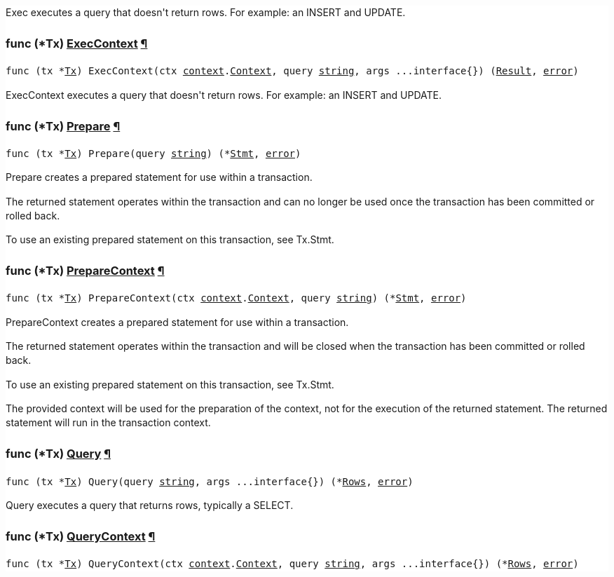 Exec executes a query that doesn't return rows. For example: an INSERT and
UPDATE.

<h3 id="Tx.ExecContext">func (*Tx) <a href="//github.com/golang/go/blob/2ea7d3461bb41d0ae12b56ee52d43314bcdb97f9/src/database/sql/sql.go#L1941">ExecContext</a>
    <a href="#Tx.ExecContext">¶</a></h3>
<pre>func (tx *<a href="#Tx">Tx</a>) ExecContext(ctx <a href="/context/">context</a>.<a href="/context/#Context">Context</a>, query <a href="/builtin/#string">string</a>, args ...interface{}) (<a href="#Result">Result</a>, <a href="/builtin/#error">error</a>)</pre>

ExecContext executes a query that doesn't return rows. For example: an INSERT
and UPDATE.

<h3 id="Tx.Prepare">func (*Tx) <a href="//github.com/golang/go/blob/2ea7d3461bb41d0ae12b56ee52d43314bcdb97f9/src/database/sql/sql.go#L1838">Prepare</a>
    <a href="#Tx.Prepare">¶</a></h3>
<pre>func (tx *<a href="#Tx">Tx</a>) Prepare(query <a href="/builtin/#string">string</a>) (*<a href="#Stmt">Stmt</a>, <a href="/builtin/#error">error</a>)</pre>

Prepare creates a prepared statement for use within a transaction.

The returned statement operates within the transaction and can no longer be used
once the transaction has been committed or rolled back.

To use an existing prepared statement on this transaction, see Tx.Stmt.

<h3 id="Tx.PrepareContext">func (*Tx) <a href="//github.com/golang/go/blob/2ea7d3461bb41d0ae12b56ee52d43314bcdb97f9/src/database/sql/sql.go#L1816">PrepareContext</a>
    <a href="#Tx.PrepareContext">¶</a></h3>
<pre>func (tx *<a href="#Tx">Tx</a>) PrepareContext(ctx <a href="/context/">context</a>.<a href="/context/#Context">Context</a>, query <a href="/builtin/#string">string</a>) (*<a href="#Stmt">Stmt</a>, <a href="/builtin/#error">error</a>)</pre>

PrepareContext creates a prepared statement for use within a transaction.

The returned statement operates within the transaction and will be closed when
the transaction has been committed or rolled back.

To use an existing prepared statement on this transaction, see Tx.Stmt.

The provided context will be used for the preparation of the context, not for
the execution of the returned statement. The returned statement will run in the
transaction context.

<h3 id="Tx.Query">func (*Tx) <a href="//github.com/golang/go/blob/2ea7d3461bb41d0ae12b56ee52d43314bcdb97f9/src/database/sql/sql.go#L1966">Query</a>
    <a href="#Tx.Query">¶</a></h3>
<pre>func (tx *<a href="#Tx">Tx</a>) Query(query <a href="/builtin/#string">string</a>, args ...interface{}) (*<a href="#Rows">Rows</a>, <a href="/builtin/#error">error</a>)</pre>

Query executes a query that returns rows, typically a SELECT.

<h3 id="Tx.QueryContext">func (*Tx) <a href="//github.com/golang/go/blob/2ea7d3461bb41d0ae12b56ee52d43314bcdb97f9/src/database/sql/sql.go#L1956">QueryContext</a>
    <a href="#Tx.QueryContext">¶</a></h3>
<pre>func (tx *<a href="#Tx">Tx</a>) QueryContext(ctx <a href="/context/">context</a>.<a href="/context/#Context">Context</a>, query <a href="/builtin/#string">string</a>, args ...interface{}) (*<a href="#Rows">Rows</a>, <a href="/builtin/#error">error</a>)</pre>
